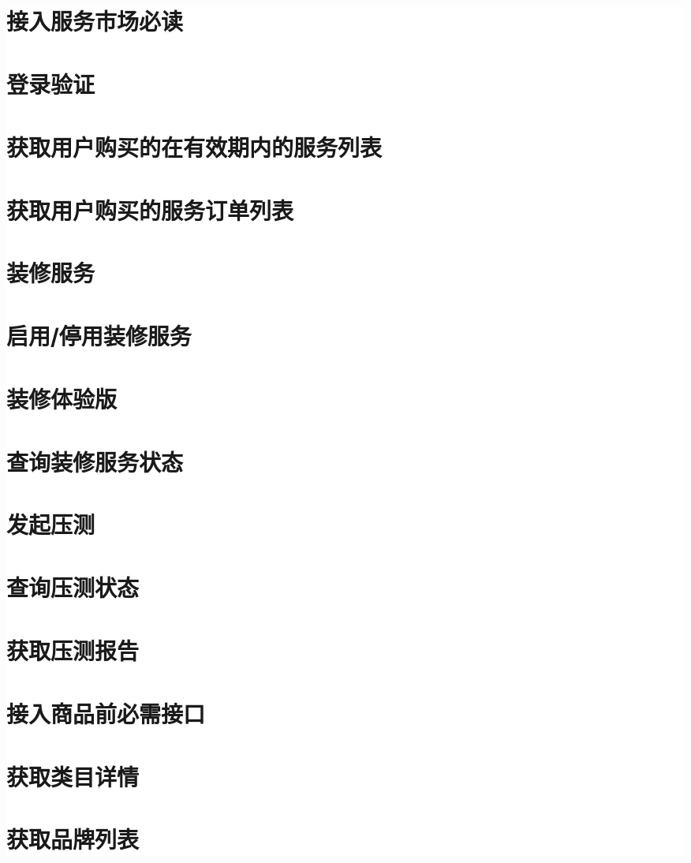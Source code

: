 
# 接入服务市场必读


# 登录验证


# 获取用户购买的在有效期内的服务列表


# 获取用户购买的服务订单列表


# 装修服务


# 启用/停用装修服务


# 装修体验版


# 查询装修服务状态


# 发起压测


# 查询压测状态


# 获取压测报告


# 接入商品前必需接口


# 获取类目详情


# 获取品牌列表
